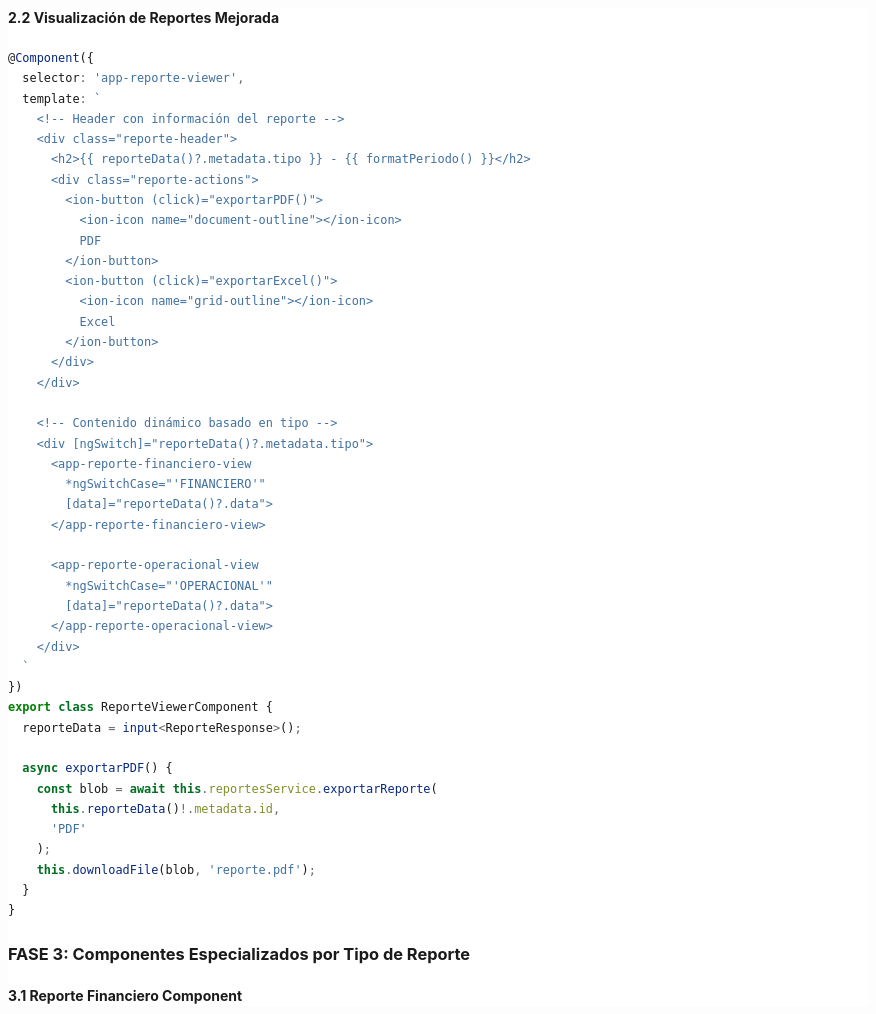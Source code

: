 #### 2.2 Visualización de Reportes Mejorada

```typescript
@Component({
  selector: 'app-reporte-viewer',
  template: `
    <!-- Header con información del reporte -->
    <div class="reporte-header">
      <h2>{{ reporteData()?.metadata.tipo }} - {{ formatPeriodo() }}</h2>
      <div class="reporte-actions">
        <ion-button (click)="exportarPDF()">
          <ion-icon name="document-outline"></ion-icon>
          PDF
        </ion-button>
        <ion-button (click)="exportarExcel()">
          <ion-icon name="grid-outline"></ion-icon>
          Excel
        </ion-button>
      </div>
    </div>

    <!-- Contenido dinámico basado en tipo -->
    <div [ngSwitch]="reporteData()?.metadata.tipo">
      <app-reporte-financiero-view 
        *ngSwitchCase="'FINANCIERO'"
        [data]="reporteData()?.data">
      </app-reporte-financiero-view>
      
      <app-reporte-operacional-view 
        *ngSwitchCase="'OPERACIONAL'"
        [data]="reporteData()?.data">
      </app-reporte-operacional-view>
    </div>
  `
})
export class ReporteViewerComponent {
  reporteData = input<ReporteResponse>();
  
  async exportarPDF() {
    const blob = await this.reportesService.exportarReporte(
      this.reporteData()!.metadata.id, 
      'PDF'
    );
    this.downloadFile(blob, 'reporte.pdf');
  }
}
```

### **FASE 3: Componentes Especializados por Tipo de Reporte**

#### 3.1 Reporte Financiero Component
